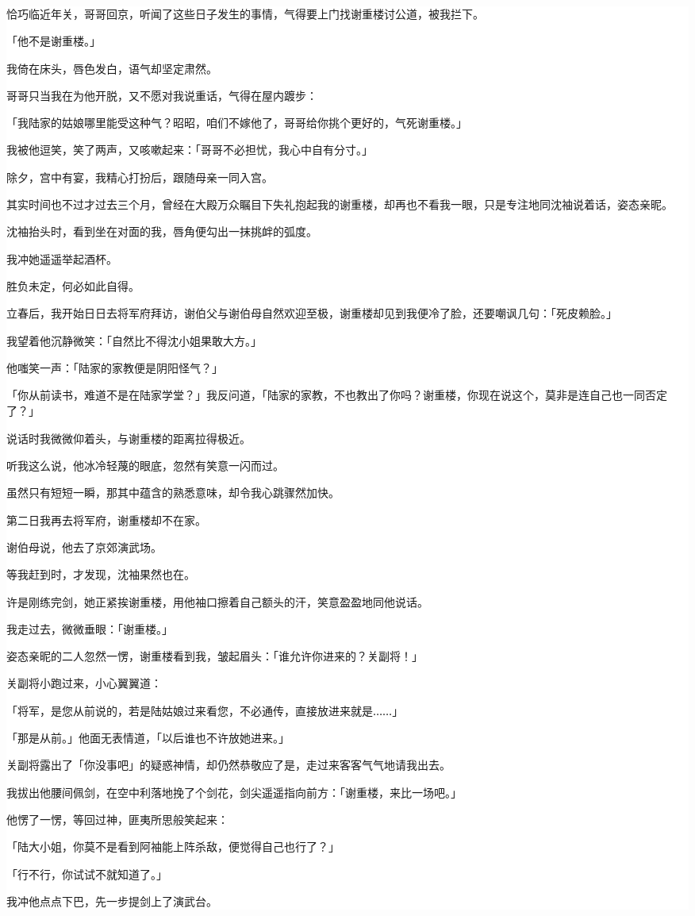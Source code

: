 恰巧临近年关，哥哥回京，听闻了这些日子发生的事情，气得要上门找谢重楼讨公道，被我拦下。

「他不是谢重楼。」

我倚在床头，唇色发白，语气却坚定肃然。

哥哥只当我在为他开脱，又不愿对我说重话，气得在屋内踱步：

「我陆家的姑娘哪里能受这种气？昭昭，咱们不嫁他了，哥哥给你挑个更好的，气死谢重楼。」

我被他逗笑，笑了两声，又咳嗽起来：「哥哥不必担忧，我心中自有分寸。」

除夕，宫中有宴，我精心打扮后，跟随母亲一同入宫。

其实时间也不过才过去三个月，曾经在大殿万众瞩目下失礼抱起我的谢重楼，却再也不看我一眼，只是专注地同沈袖说着话，姿态亲昵。

沈袖抬头时，看到坐在对面的我，唇角便勾出一抹挑衅的弧度。

我冲她遥遥举起酒杯。

胜负未定，何必如此自得。

立春后，我开始日日去将军府拜访，谢伯父与谢伯母自然欢迎至极，谢重楼却见到我便冷了脸，还要嘲讽几句：「死皮赖脸。」

我望着他沉静微笑：「自然比不得沈小姐果敢大方。」

他嗤笑一声：「陆家的家教便是阴阳怪气？」

「你从前读书，难道不是在陆家学堂？」我反问道，「陆家的家教，不也教出了你吗？谢重楼，你现在说这个，莫非是连自己也一同否定了？」

说话时我微微仰着头，与谢重楼的距离拉得极近。

听我这么说，他冰冷轻蔑的眼底，忽然有笑意一闪而过。

虽然只有短短一瞬，那其中蕴含的熟悉意味，却令我心跳骤然加快。

第二日我再去将军府，谢重楼却不在家。

谢伯母说，他去了京郊演武场。

等我赶到时，才发现，沈袖果然也在。

许是刚练完剑，她正紧挨谢重楼，用他袖口擦着自己额头的汗，笑意盈盈地同他说话。

我走过去，微微垂眼：「谢重楼。」

姿态亲昵的二人忽然一愣，谢重楼看到我，皱起眉头：「谁允许你进来的？关副将！」

关副将小跑过来，小心翼翼道：

「将军，是您从前说的，若是陆姑娘过来看您，不必通传，直接放进来就是……」

「那是从前。」他面无表情道，「以后谁也不许放她进来。」

关副将露出了「你没事吧」的疑惑神情，却仍然恭敬应了是，走过来客客气气地请我出去。

我拔出他腰间佩剑，在空中利落地挽了个剑花，剑尖遥遥指向前方：「谢重楼，来比一场吧。」

他愣了一愣，等回过神，匪夷所思般笑起来：

「陆大小姐，你莫不是看到阿袖能上阵杀敌，便觉得自己也行了？」

「行不行，你试试不就知道了。」

我冲他点点下巴，先一步提剑上了演武台。
